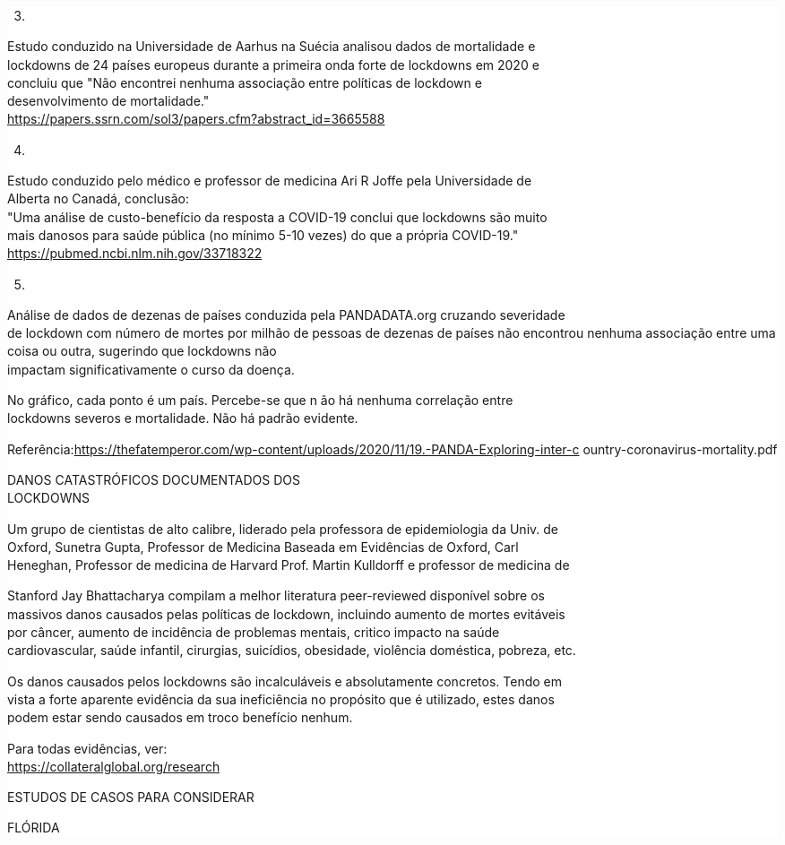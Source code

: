 3.   
Estudo  conduzido  na  Universidade  de  Aarhus  na  Suécia  analisou  dados  de  mortalidade  e  
lockdowns  de  24  países  europeus  durante  a  primeira  onda  forte  de  lockdowns  em  2020  e  
concluiu  que  "Não  encontrei  nenhuma  associação  entre  políticas  de  lockdown  e  
desenvolvimento  de  mortalidade."  
https://papers.ssrn.com/sol3/papers.cfm?abstract_id=3665588  
  
4.   
Estudo  conduzido  pelo  médico  e  professor  de  medicina  Ari  R  Joffe  pela  Universidade  de  
Alberta  no  Canadá,  conclusão:  
"Uma  análise  de  custo-benefício  da  resposta  a  COVID-19  conclui  que  lockdowns  são  muito  
mais  danosos  para  saúde  pública  (no  mínimo  5-10  vezes)  do  que  a  própria  COVID-19."  
https://pubmed.ncbi.nlm.nih.gov/33718322  
  
5.  
Análise  de  dados  de  dezenas  de  países  conduzida  pela  PANDADATA.org  cruzando  severidade  
de  lockdown  com  número  de  mortes  por  milhão  de  pessoas  de  dezenas  de  países  não 
encontrou  nenhuma  associação  entre  uma  coisa  ou  outra,  sugerindo  que  lockdowns  não  
impactam  significativamente  o  curso  da  doença.  



  
No  gráfico,  cada  ponto  é  um  país.  Percebe-se  que n ão  há  nenhuma  correlação  entre  
lockdowns  severos  e  mortalidade.  Não  há  padrão  evidente.  
  
Referência:https://thefatemperor.com/wp-content/uploads/2020/11/19.-PANDA-Exploring-inter-c 
ountry-coronavirus-mortality.pdf  
  
  
DANOS  CATASTRÓFICOS  DOCUMENTADOS  DOS  
LOCKDOWNS  
  
Um  grupo  de  cientistas  de  alto  calibre,  liderado  pela  professora  de  epidemiologia  da  Univ.  de  
Oxford,  Sunetra  Gupta,  Professor  de  Medicina  Baseada  em  Evidências  de  Oxford,  Carl  
Heneghan,  Professor  de  medicina  de  Harvard  Prof.  Martin  Kulldorff  e  professor  de  medicina  de  



Stanford  Jay  Bhattacharya  compilam  a  melhor  literatura  peer-reviewed  disponível  sobre  os  
massivos  danos  causados  pelas  políticas  de  lockdown,  incluindo  aumento  de  mortes  evitáveis  
por  câncer,  aumento  de  incidência  de  problemas  mentais,  critico  impacto  na  saúde  
cardiovascular,  saúde  infantil,  cirurgias,  suicídios,  obesidade,  violência  doméstica,  pobreza,  etc.  
  
Os  danos  causados  pelos  lockdowns  são  incalculáveis  e  absolutamente  concretos.  Tendo  em  
vista  a  forte  aparente  evidência  da  sua  ineficiência  no  propósito  que  é  utilizado,  estes  danos  
podem  estar  sendo  causados  em  troco  benefício  nenhum.  
  
Para  todas  evidências,  ver:  
https://collateralglobal.org/research  
  
ESTUDOS  DE  CASOS  PARA  CONSIDERAR  
  
FLÓRIDA  
  